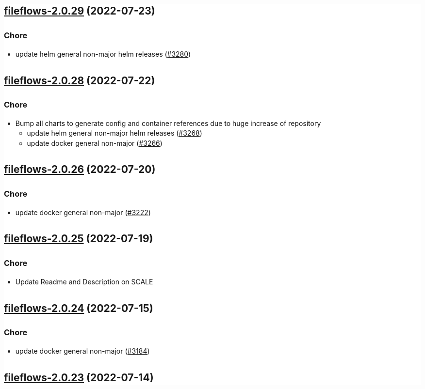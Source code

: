 


## [fileflows-2.0.29](https://github.com/truecharts/apps/compare/fileflows-2.0.28...fileflows-2.0.29) (2022-07-23)

### Chore

- update helm general non-major helm releases ([#3280](https://github.com/truecharts/apps/issues/3280))




## [fileflows-2.0.28](https://github.com/truecharts/apps/compare/fileflows-node-0.0.10...fileflows-2.0.28) (2022-07-22)

### Chore

- Bump all charts to generate config and container references due to huge increase of repository
  - update helm general non-major helm releases ([#3268](https://github.com/truecharts/apps/issues/3268))
  - update docker general non-major ([#3266](https://github.com/truecharts/apps/issues/3266))



## [fileflows-2.0.26](https://github.com/truecharts/apps/compare/fileflows-2.0.25...fileflows-2.0.26) (2022-07-20)

### Chore

- update docker general non-major ([#3222](https://github.com/truecharts/apps/issues/3222))



## [fileflows-2.0.25](https://github.com/truecharts/apps/compare/fileflows-2.0.24...fileflows-2.0.25) (2022-07-19)

### Chore

- Update Readme and Description on SCALE



## [fileflows-2.0.24](https://github.com/truecharts/apps/compare/fileflows-2.0.23...fileflows-2.0.24) (2022-07-15)

### Chore

- update docker general non-major ([#3184](https://github.com/truecharts/apps/issues/3184))



## [fileflows-2.0.23](https://github.com/truecharts/apps/compare/fileflows-2.0.22...fileflows-2.0.23) (2022-07-14)
